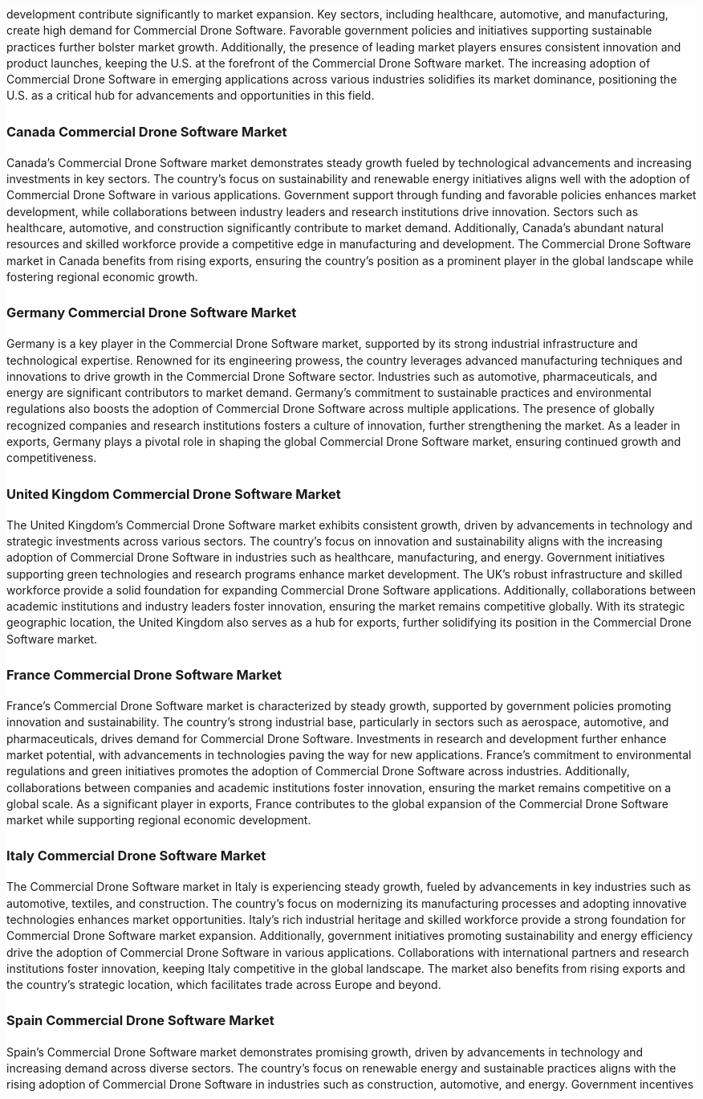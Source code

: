development contribute significantly to market expansion. Key sectors, including healthcare, automotive, and manufacturing, create high demand for Commercial Drone Software. Favorable government policies and initiatives supporting sustainable practices further bolster market growth. Additionally, the presence of leading market players ensures consistent innovation and product launches, keeping the U.S. at the forefront of the Commercial Drone Software market. The increasing adoption of Commercial Drone Software in emerging applications across various industries solidifies its market dominance, positioning the U.S. as a critical hub for advancements and opportunities in this field.</p><h3>Canada Commercial Drone Software Market</h3><p>Canada&rsquo;s Commercial Drone Software market demonstrates steady growth fueled by technological advancements and increasing investments in key sectors. The country&rsquo;s focus on sustainability and renewable energy initiatives aligns well with the adoption of Commercial Drone Software in various applications. Government support through funding and favorable policies enhances market development, while collaborations between industry leaders and research institutions drive innovation. Sectors such as healthcare, automotive, and construction significantly contribute to market demand. Additionally, Canada&rsquo;s abundant natural resources and skilled workforce provide a competitive edge in manufacturing and development. The Commercial Drone Software market in Canada benefits from rising exports, ensuring the country&rsquo;s position as a prominent player in the global landscape while fostering regional economic growth.</p><h3>Germany Commercial Drone Software Market</h3><p>Germany is a key player in the Commercial Drone Software market, supported by its strong industrial infrastructure and technological expertise. Renowned for its engineering prowess, the country leverages advanced manufacturing techniques and innovations to drive growth in the Commercial Drone Software sector. Industries such as automotive, pharmaceuticals, and energy are significant contributors to market demand. Germany&rsquo;s commitment to sustainable practices and environmental regulations also boosts the adoption of Commercial Drone Software across multiple applications. The presence of globally recognized companies and research institutions fosters a culture of innovation, further strengthening the market. As a leader in exports, Germany plays a pivotal role in shaping the global Commercial Drone Software market, ensuring continued growth and competitiveness.</p><h3>United Kingdom Commercial Drone Software Market</h3><p>The United Kingdom&rsquo;s Commercial Drone Software market exhibits consistent growth, driven by advancements in technology and strategic investments across various sectors. The country&rsquo;s focus on innovation and sustainability aligns with the increasing adoption of Commercial Drone Software in industries such as healthcare, manufacturing, and energy. Government initiatives supporting green technologies and research programs enhance market development. The UK&rsquo;s robust infrastructure and skilled workforce provide a solid foundation for expanding Commercial Drone Software applications. Additionally, collaborations between academic institutions and industry leaders foster innovation, ensuring the market remains competitive globally. With its strategic geographic location, the United Kingdom also serves as a hub for exports, further solidifying its position in the Commercial Drone Software market.</p><h3>France Commercial Drone Software Market</h3><p>France&rsquo;s Commercial Drone Software market is characterized by steady growth, supported by government policies promoting innovation and sustainability. The country&rsquo;s strong industrial base, particularly in sectors such as aerospace, automotive, and pharmaceuticals, drives demand for Commercial Drone Software. Investments in research and development further enhance market potential, with advancements in technologies paving the way for new applications. France&rsquo;s commitment to environmental regulations and green initiatives promotes the adoption of Commercial Drone Software across industries. Additionally, collaborations between companies and academic institutions foster innovation, ensuring the market remains competitive on a global scale. As a significant player in exports, France contributes to the global expansion of the Commercial Drone Software market while supporting regional economic development.</p><h3>Italy Commercial Drone Software Market</h3><p>The Commercial Drone Software market in Italy is experiencing steady growth, fueled by advancements in key industries such as automotive, textiles, and construction. The country&rsquo;s focus on modernizing its manufacturing processes and adopting innovative technologies enhances market opportunities. Italy&rsquo;s rich industrial heritage and skilled workforce provide a strong foundation for Commercial Drone Software market expansion. Additionally, government initiatives promoting sustainability and energy efficiency drive the adoption of Commercial Drone Software in various applications. Collaborations with international partners and research institutions foster innovation, keeping Italy competitive in the global landscape. The market also benefits from rising exports and the country&rsquo;s strategic location, which facilitates trade across Europe and beyond.</p><h3>Spain Commercial Drone Software Market</h3><p>Spain&rsquo;s Commercial Drone Software market demonstrates promising growth, driven by advancements in technology and increasing demand across diverse sectors. The country&rsquo;s focus on renewable energy and sustainable practices aligns with the rising adoption of Commercial Drone Software in industries such as construction, automotive, and energy. Government incentives